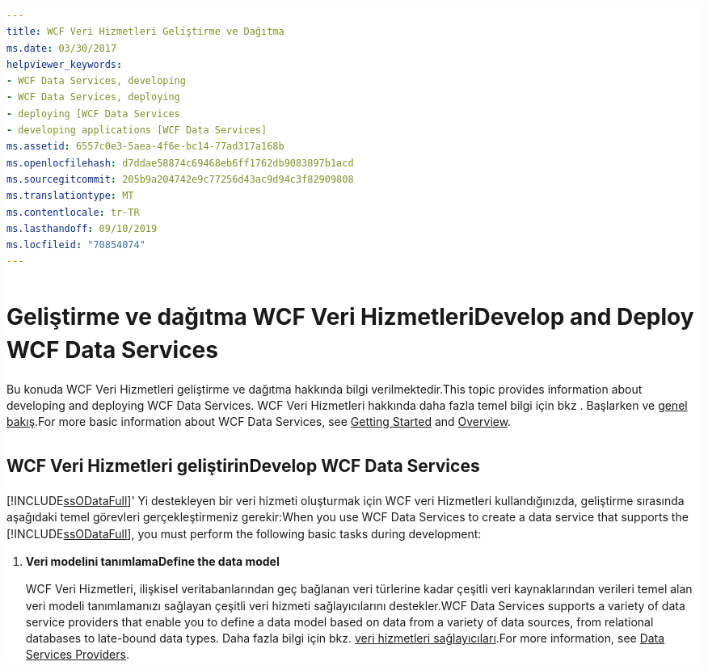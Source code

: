 ```yaml
---
title: WCF Veri Hizmetleri Geliştirme ve Dağıtma
ms.date: 03/30/2017
helpviewer_keywords:
- WCF Data Services, developing
- WCF Data Services, deploying
- deploying [WCF Data Services
- developing applications [WCF Data Services]
ms.assetid: 6557c0e3-5aea-4f6e-bc14-77ad317a168b
ms.openlocfilehash: d7ddae58874c69468eb6ff1762db9083897b1acd
ms.sourcegitcommit: 205b9a204742e9c77256d43ac9d94c3f82909808
ms.translationtype: MT
ms.contentlocale: tr-TR
ms.lasthandoff: 09/10/2019
ms.locfileid: "70854074"
---
```

# <a name="develop-and-deploy-wcf-data-services"></a><span data-ttu-id="07522-102">Geliştirme ve dağıtma WCF Veri Hizmetleri</span><span class="sxs-lookup"><span data-stu-id="07522-102">Develop and Deploy WCF Data Services</span></span>

<span data-ttu-id="07522-103">Bu konuda WCF Veri Hizmetleri geliştirme ve dağıtma hakkında bilgi verilmektedir.</span><span class="sxs-lookup"><span data-stu-id="07522-103">This topic provides information about developing and deploying WCF Data Services.</span></span> <span data-ttu-id="07522-104">WCF Veri Hizmetleri hakkında daha fazla temel bilgi için bkz [](getting-started-with-wcf-data-services.md) . Başlarken ve [genel bakış](wcf-data-services-overview.md).</span><span class="sxs-lookup"><span data-stu-id="07522-104">For more basic information about WCF Data Services, see [Getting Started](getting-started-with-wcf-data-services.md) and [Overview](wcf-data-services-overview.md).</span></span>

## <a name="develop-wcf-data-services"></a><span data-ttu-id="07522-105">WCF Veri Hizmetleri geliştirin</span><span class="sxs-lookup"><span data-stu-id="07522-105">Develop WCF Data Services</span></span>

<span data-ttu-id="07522-106">[!INCLUDE[ssODataFull](../../../../includes/ssodatafull-md.md)]' Yi destekleyen bir veri hizmeti oluşturmak için WCF veri Hizmetleri kullandığınızda, geliştirme sırasında aşağıdaki temel görevleri gerçekleştirmeniz gerekir:</span><span class="sxs-lookup"><span data-stu-id="07522-106">When you use WCF Data Services to create a data service that supports the [!INCLUDE[ssODataFull](../../../../includes/ssodatafull-md.md)], you must perform the following basic tasks during development:</span></span>

1. <span data-ttu-id="07522-107">**Veri modelini tanımlama**</span><span class="sxs-lookup"><span data-stu-id="07522-107">**Define the data model**</span></span>

     <span data-ttu-id="07522-108">WCF Veri Hizmetleri, ilişkisel veritabanlarından geç bağlanan veri türlerine kadar çeşitli veri kaynaklarından verileri temel alan veri modeli tanımlamanızı sağlayan çeşitli veri hizmeti sağlayıcılarını destekler.</span><span class="sxs-lookup"><span data-stu-id="07522-108">WCF Data Services supports a variety of data service providers that enable you to define a data model based on data from a variety of data sources, from relational databases to late-bound data types.</span></span> <span data-ttu-id="07522-109">Daha fazla bilgi için bkz. [veri hizmetleri sağlayıcıları](data-services-providers-wcf-data-services.md).</span><span class="sxs-lookup"><span data-stu-id="07522-109">For more information, see [Data Services Providers](data-services-providers-wcf-data-services.md).</span></span>
